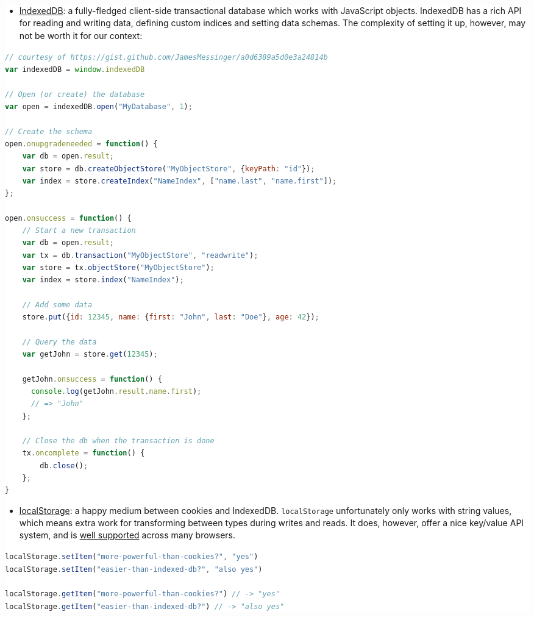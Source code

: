 - [IndexedDB](https://developer.mozilla.org/en-US/docs/Web/API/IndexedDB_API): a fully-fledged client-side transactional database which works with JavaScript objects. IndexedDB has a rich API for reading and writing data, defining custom indices and setting data schemas. The complexity of setting it up, however, may not be worth it for our context:

```js
// courtesy of https://gist.github.com/JamesMessinger/a0d6389a5d0e3a24814b
var indexedDB = window.indexedDB 

// Open (or create) the database
var open = indexedDB.open("MyDatabase", 1);

// Create the schema
open.onupgradeneeded = function() {
    var db = open.result;
    var store = db.createObjectStore("MyObjectStore", {keyPath: "id"});
    var index = store.createIndex("NameIndex", ["name.last", "name.first"]);
};

open.onsuccess = function() {
    // Start a new transaction
    var db = open.result;
    var tx = db.transaction("MyObjectStore", "readwrite");
    var store = tx.objectStore("MyObjectStore");
    var index = store.index("NameIndex");

    // Add some data
    store.put({id: 12345, name: {first: "John", last: "Doe"}, age: 42});

    // Query the data
    var getJohn = store.get(12345);

    getJohn.onsuccess = function() {
      console.log(getJohn.result.name.first);  
      // => "John"
    };

    // Close the db when the transaction is done
    tx.oncomplete = function() {
        db.close();
    };
}
```

- [localStorage](https://developer.mozilla.org/en-US/docs/Web/API/Window/localStorage): a happy medium between cookies and IndexedDB. `localStorage` unfortunately only works with string values, which means extra work for transforming between types during writes and reads. It does, however, offer a nice key/value API system, and is [well supported](https://caniuse.com/?search=localstorage) across many browsers. 

```jsx
localStorage.setItem("more-powerful-than-cookies?", "yes")
localStorage.setItem("easier-than-indexed-db?", "also yes")

localStorage.getItem("more-powerful-than-cookies?") // -> "yes"
localStorage.getItem("easier-than-indexed-db?") // -> "also yes"
```
